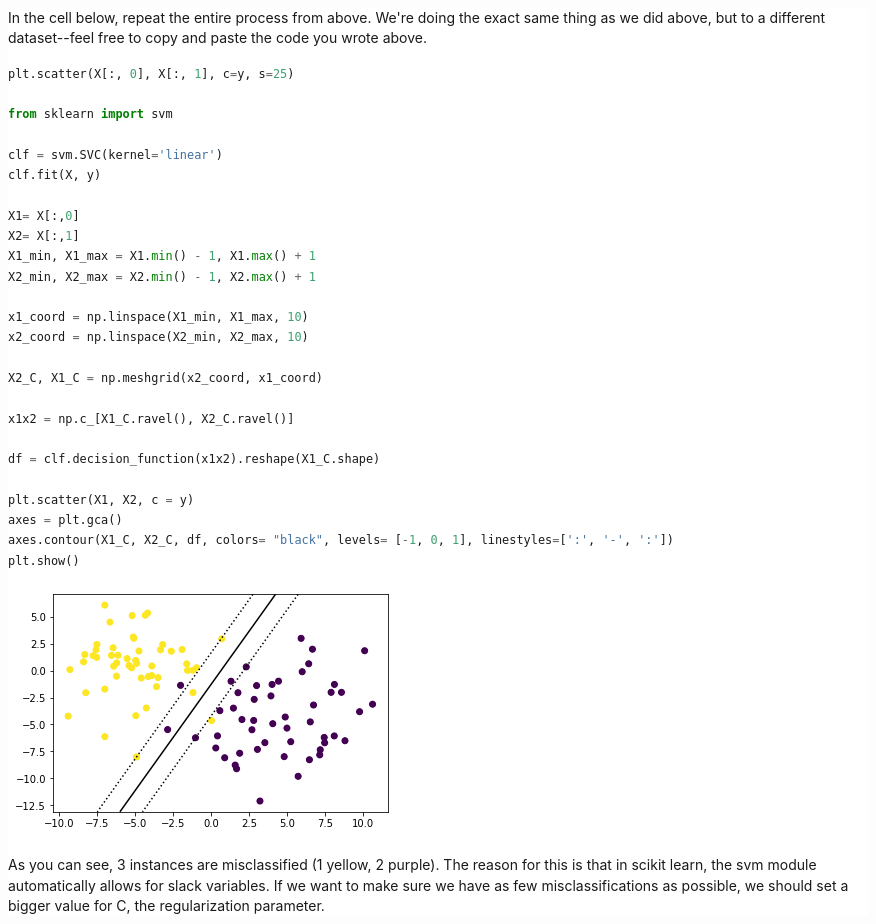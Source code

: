 
In the cell below, repeat the entire process from above.  We're doing the exact same thing as we did above, but to a different dataset--feel free to copy and paste the code you wrote above.


```python
plt.scatter(X[:, 0], X[:, 1], c=y, s=25)

from sklearn import svm

clf = svm.SVC(kernel='linear')
clf.fit(X, y)

X1= X[:,0]
X2= X[:,1]
X1_min, X1_max = X1.min() - 1, X1.max() + 1
X2_min, X2_max = X2.min() - 1, X2.max() + 1

x1_coord = np.linspace(X1_min, X1_max, 10)
x2_coord = np.linspace(X2_min, X2_max, 10)

X2_C, X1_C = np.meshgrid(x2_coord, x1_coord)

x1x2 = np.c_[X1_C.ravel(), X2_C.ravel()]

df = clf.decision_function(x1x2).reshape(X1_C.shape)

plt.scatter(X1, X2, c = y)
axes = plt.gca()
axes.contour(X1_C, X2_C, df, colors= "black", levels= [-1, 0, 1], linestyles=[':', '-', ':'])
plt.show()
```


![png](output_33_0.png)


As you can see, 3 instances are misclassified (1 yellow, 2 purple). The reason for this is that in scikit learn, the svm module automatically allows for slack variables. If we want to make sure we have as few misclassifications as possible, we should set a bigger value for C, the regularization parameter.
